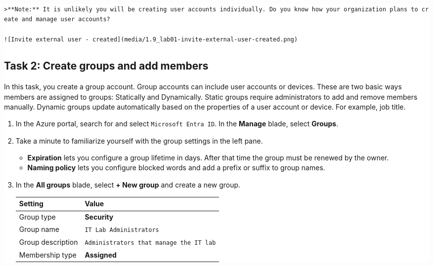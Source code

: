     >**Note:** It is unlikely you will be creating user accounts individually. Do you know how your organization plans to create and manage user accounts?

    ![Invite external user - created](media/1.9_lab01-invite-external-user-created.png)

## Task 2: Create groups and add members

In this task, you create a group account. Group accounts can include user accounts or devices. These are two basic ways members are assigned to groups: Statically and Dynamically. Static groups require administrators to add and remove members manually. Dynamic groups update automatically based on the properties of a user account or device. For example, job title.

1. In the Azure portal, search for and select `Microsoft Entra ID`. In the **Manage** blade, select **Groups**.

1. Take a minute to familiarize yourself with the group settings in the left pane.

    + **Expiration** lets you configure a group lifetime in days. After that time the group must be renewed by the owner.
    + **Naming policy** lets you configure blocked words and add a prefix or suffix to group names.

1. In the **All groups** blade, select **+ New group** and create a new group.

    | Setting | Value |
    | --- | --- |
    | Group type | **Security** |
    | Group name | `IT Lab Administrators` |
    | Group description | `Administrators that manage the IT lab` |
    | Membership type | **Assigned** |

